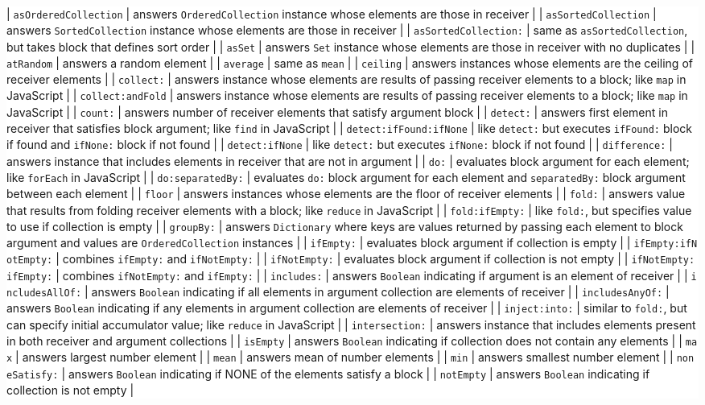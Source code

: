 | `asOrderedCollection`   | answers `OrderedCollection` instance whose elements are those in receiver                                                                  |
| `asSortedCollection`    | answers `SortedCollection` instance whose elements are those in receiver                                                                   |
| `asSortedCollection:`   | same as `asSortedCollection`, but takes block that defines sort order                                                                      |
| `asSet`                 | answers `Set` instance whose elements are those in receiver with no duplicates                                                             |
| `atRandom`              | answers a random element                                                                                                                   |
| `average`               | same as `mean`                                                                                                                             |
| `ceiling`               | answers instances whose elements are the ceiling of receiver elements                                                                      |
| `collect:`              | answers instance whose elements are results of passing receiver elements to a block; like `map` in JavaScript                              |
| `collect:andFold`       | answers instance whose elements are results of passing receiver elements to a block; like `map` in JavaScript                              |
| `count:`                | answers number of receiver elements that satisfy argument block                                                                            |
| `detect:`               | answers first element in receiver that satisfies block argument; like `find` in JavaScript                                                 |
| `detect:ifFound:ifNone` | like `detect:` but executes `ifFound:` block if found and `ifNone:` block if not found                                                     |
| `detect:ifNone`         | like `detect:` but executes `ifNone:` block if not found                                                                                   |
| `difference:`           | answers instance that includes elements in receiver that are not in argument                                                               |
| `do:`                   | evaluates block argument for each element; like `forEach` in JavaScript                                                                    |
| `do:separatedBy:`       | evaluates `do:` block argument for each element and `separatedBy:` block argument between each element                                     |
| `floor`                 | answers instances whose elements are the floor of receiver elements                                                                        |
| `fold:`                 | answers value that results from folding receiver elements with a block; like `reduce` in JavaScript                                        |
| `fold:ifEmpty:`         | like `fold:`, but specifies value to use if collection is empty                                                                            |
| `groupBy:`              | answers `Dictionary` where keys are values returned by passing each element to block argument and values are `OrderedCollection` instances |
| `ifEmpty:`              | evaluates block argument if collection is empty                                                                                            |
| `ifEmpty:ifNotEmpty:`   | combines `ifEmpty:` and `ifNotEmpty:`                                                                                                      |
| `ifNotEmpty:`           | evaluates block argument if collection is not empty                                                                                        |
| `ifNotEmpty:ifEmpty:`   | combines `ifNotEmpty:` and `ifEmpty:`                                                                                                      |
| `includes:`             | answers `Boolean` indicating if argument is an element of receiver                                                                         |
| `includesAllOf:`        | answers `Boolean` indicating if all elements in argument collection are elements of receiver                                               |
| `includesAnyOf:`        | answers `Boolean` indicating if any elements in argument collection are elements of receiver                                               |
| `inject:into:`          | similar to `fold:`, but can specify initial accumulator value; like `reduce` in JavaScript                                                 |
| `intersection:`         | answers instance that includes elements present in both receiver and argument collections                                                  |
| `isEmpty`               | answers `Boolean` indicating if collection does not contain any elements                                                                   |
| `max`                   | answers largest number element                                                                                                             |
| `mean`                  | answers mean of number elements                                                                                                            |
| `min`                   | answers smallest number element                                                                                                            |
| `noneSatisfy:`          | answers `Boolean` indicating if NONE of the elements satisfy a block                                                                       |
| `notEmpty`              | answers `Boolean` indicating if collection is not empty                                                                                    |